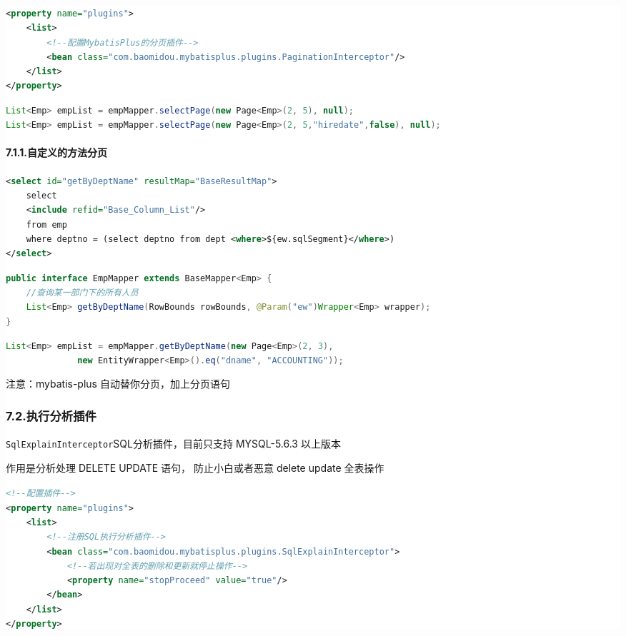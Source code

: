 ```xml
<property name="plugins">
    <list>
        <!--配置MybatisPlus的分页插件-->
        <bean class="com.baomidou.mybatisplus.plugins.PaginationInterceptor"/>
    </list>
</property>
```

```java
List<Emp> empList = empMapper.selectPage(new Page<Emp>(2, 5), null);
List<Emp> empList = empMapper.selectPage(new Page<Emp>(2, 5,"hiredate",false), null);
```

#### 7.1.1.自定义的方法分页

```xml
<select id="getByDeptName" resultMap="BaseResultMap">
    select
    <include refid="Base_Column_List"/>
    from emp
    where deptno = (select deptno from dept <where>${ew.sqlSegment}</where>)
</select>
```

```java
public interface EmpMapper extends BaseMapper<Emp> {
    //查询某一部门下的所有人员
    List<Emp> getByDeptName(RowBounds rowBounds, @Param("ew")Wrapper<Emp> wrapper);
}
```

```java
List<Emp> empList = empMapper.getByDeptName(new Page<Emp>(2, 3), 
              new EntityWrapper<Emp>().eq("dname", "ACCOUNTING"));
```

注意：mybatis-plus 自动替你分页，加上分页语句

### 7.2.执行分析插件

`SqlExplainInterceptor`SQL分析插件，目前只支持 MYSQL-5.6.3 以上版本

作用是分析处理 DELETE UPDATE 语句， 防止小白或者恶意 delete update 全表操作 

```xml
<!--配置插件-->
<property name="plugins">
    <list>
        <!--注册SQL执行分析插件-->
        <bean class="com.baomidou.mybatisplus.plugins.SqlExplainInterceptor">
            <!--若出现对全表的删除和更新就停止操作-->
            <property name="stopProceed" value="true"/>
        </bean>
    </list>
</property>
```
